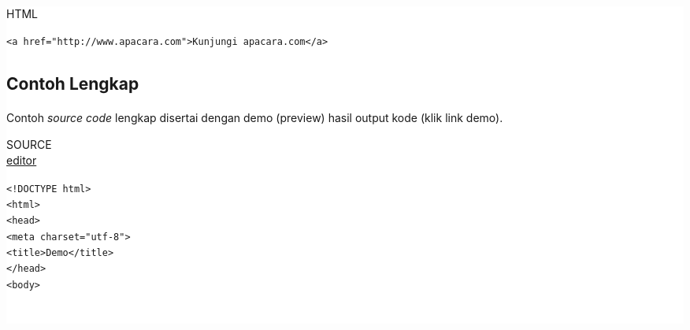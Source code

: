 <div class="icard">
<div class="icard-heading clearfix co-wh bg-pi2">
<div class="icard-bar">
<div class="icard-bar-left pull-left">
<i class="fa fa-html5" aria-hidden="true"></i>
<span>HTML</span>
</div>

</div>
</div>
<div class="icard-body icode itheme">
<pre class="prettyprint linenums line-numbers highlight language-markup"><code data-language="html" class="html inline language-markup"><span class="token tag"><span class="token tag"><span class="token punctuation">&lt;</span>a</span> <span class="token attr-name">href</span><span class="token attr-value"><span class="token punctuation">=</span><span class="token punctuation">"</span>http://www.apacara.com<span class="token punctuation">"</span></span><span class="token punctuation">&gt;</span></span>Kunjungi apacara.com<span class="token tag"><span class="token tag"><span class="token punctuation">&lt;/</span>a</span><span class="token punctuation">&gt;</span></span><span aria-hidden="true" class="line-numbers-rows"><span></span></span></code>
</pre>
</div>
</div>
</div>
</section>

<h2 class="title-sub bd-danger bd-left bd-left-only">Contoh Lengkap
</h2>
<p>Contoh <em>source code</em> lengkap disertai dengan demo (preview) hasil output kode (klik link demo).</p>

<div class="icard" id="editor">
<div class="icard-heading clearfix co-wh bg-pi2">
<div class="icard-bar">
<div class="icard-bar-left pull-left">
<i class="fa fa-html5" aria-hidden="true"></i>
<span>SOURCE</span>
</div>
<div class="icard-bar-right pull-right">
<a href="https://www.apacara.com/example/html/tag/a.html" target="_blank"><span>editor</span><i class="fa fa-external-link"></i></a>
</div>
</div>
</div>
<div class="icard-body icode itheme bg-gr3">
<pre class="prettyprint highlight  language-markup"><code data-language="html" class="inline  language-markup"><span class="token doctype">&lt;!DOCTYPE html&gt;</span>
<span class="token tag"><span class="token tag"><span class="token punctuation">&lt;</span>html</span><span class="token punctuation">&gt;</span></span>
<span class="token tag"><span class="token tag"><span class="token punctuation">&lt;</span>head</span><span class="token punctuation">&gt;</span></span>
<span class="token tag"><span class="token tag"><span class="token punctuation">&lt;</span>meta</span> <span class="token attr-name">charset</span><span class="token attr-value"><span class="token punctuation">=</span><span class="token punctuation">"</span>utf-8<span class="token punctuation">"</span></span><span class="token punctuation">&gt;</span></span>
<span class="token tag"><span class="token tag"><span class="token punctuation">&lt;</span>title</span><span class="token punctuation">&gt;</span></span>Demo<span class="token tag"><span class="token tag"><span class="token punctuation">&lt;/</span>title</span><span class="token punctuation">&gt;</span></span>
<span class="token tag"><span class="token tag"><span class="token punctuation">&lt;/</span>head</span><span class="token punctuation">&gt;</span></span>
<span class="token tag"><span class="token tag"><span class="token punctuation">&lt;</span>body</span><span class="token punctuation">&gt;</span></span>